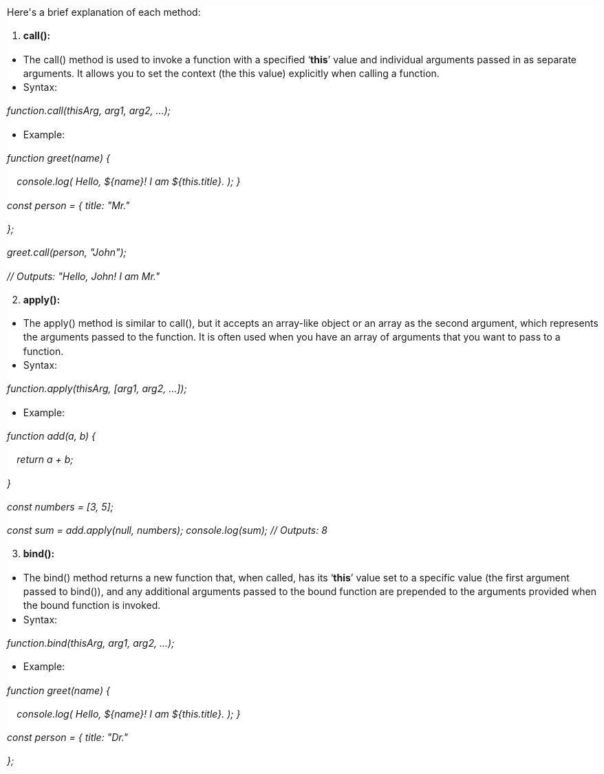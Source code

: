 Here's a brief explanation of each method: 

1. **call():** 
- The call() method is used to invoke a function with a specified ‘**this**’ value and individual arguments passed in as separate arguments. It allows you to set the context (the this value) explicitly when calling a function. 
- Syntax: 

*function.call(thisArg, arg1, arg2, ...);* 

- Example: 

*function greet(name) {* 

`  `*console.log( Hello, ${name}! I am ${this.title}. ); }* 

*const person = {   title: "Mr."* 

*};* 

*greet.call(person, "John");* 

*// Outputs: "Hello, John! I am Mr."* 

2. **apply():** 
- The apply() method is similar to call(), but it accepts an array-like object or an array as the second argument, which represents the arguments passed to the function. It is often used when you have an array of arguments that you want to pass to a function. 
- Syntax: 

*function.apply(thisArg, [arg1, arg2, ...]);* 

- Example: 

*function add(a, b) {* 

`  `*return a + b;* 

*}* 

*const numbers = [3, 5];* 

*const sum = add.apply(null, numbers); console.log(sum); // Outputs: 8* 

3. **bind():** 
- The bind() method returns a new function that, when called, has its ‘**this**’ value set to a specific value (the first argument passed to bind()), and any additional arguments passed to the bound function are prepended to the arguments provided when the bound function is invoked. 
- Syntax: 

*function.bind(thisArg, arg1, arg2, ...);* 

- Example: 

*function greet(name) {* 

`  `*console.log( Hello, ${name}! I am ${this.title}. ); }* 

*const person = {   title: "Dr."* 

*};* 
